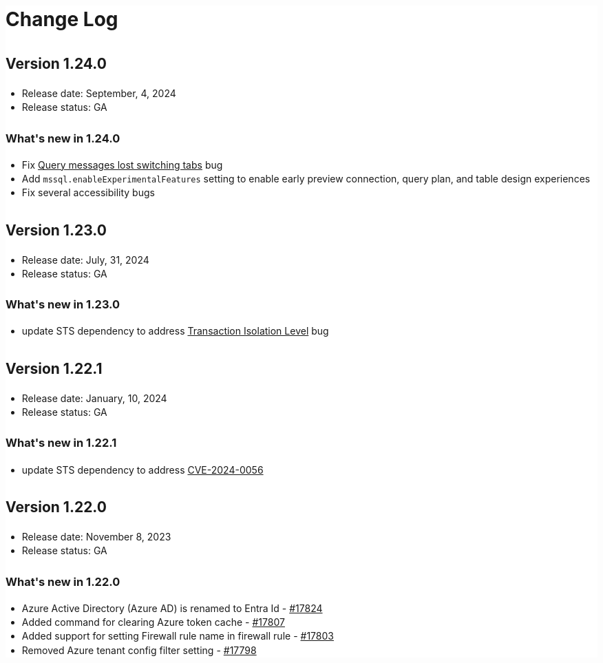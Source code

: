 # Change Log

## Version 1.24.0

-   Release date: September, 4, 2024
-   Release status: GA

### What's new in 1.24.0

-   Fix
    [Query messages lost switching tabs](https://github.com/microsoft/azuredatastudio/issues/25525)
    bug
-   Add `mssql.enableExperimentalFeatures` setting to enable early preview
    connection, query plan, and table design experiences
-   Fix several accessibility bugs

## Version 1.23.0

-   Release date: July, 31, 2024
-   Release status: GA

### What's new in 1.23.0

-   update STS dependency to address
    [Transaction Isolation Level](https://github.com/microsoft/azuredatastudio/issues/25525)
    bug

## Version 1.22.1

-   Release date: January, 10, 2024
-   Release status: GA

### What's new in 1.22.1

-   update STS dependency to address
    [CVE-2024-0056](https://msrc.microsoft.com/update-guide/vulnerability/CVE-2024-0056)

## Version 1.22.0

-   Release date: November 8, 2023
-   Release status: GA

### What's new in 1.22.0

-   Azure Active Directory (Azure AD) is renamed to Entra Id -
    [#17824](https://github.com/microsoft/vscode-mssql/issues/17824)
-   Added command for clearing Azure token cache -
    [#17807](https://github.com/microsoft/vscode-mssql/issues/17807)
-   Added support for setting Firewall rule name in firewall rule -
    [#17803](https://github.com/microsoft/vscode-mssql/issues/17803)
-   Removed Azure tenant config filter setting -
    [#17798](https://github.com/microsoft/vscode-mssql/issues/17798)
